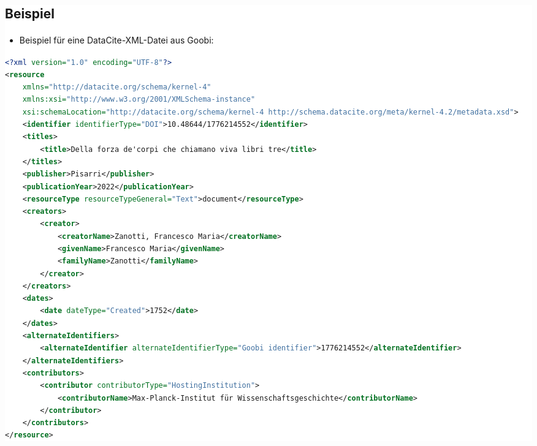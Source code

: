 ## Beispiel
- Beispiel für eine DataCite-XML-Datei aus Goobi:

```xml
<?xml version="1.0" encoding="UTF-8"?>
<resource
    xmlns="http://datacite.org/schema/kernel-4"
    xmlns:xsi="http://www.w3.org/2001/XMLSchema-instance"
    xsi:schemaLocation="http://datacite.org/schema/kernel-4 http://schema.datacite.org/meta/kernel-4.2/metadata.xsd">
    <identifier identifierType="DOI">10.48644/1776214552</identifier>
    <titles>
        <title>Della forza de'corpi che chiamano viva libri tre</title>
    </titles>
    <publisher>Pisarri</publisher>
    <publicationYear>2022</publicationYear>
    <resourceType resourceTypeGeneral="Text">document</resourceType>
    <creators>
        <creator>
            <creatorName>Zanotti, Francesco Maria</creatorName>
            <givenName>Francesco Maria</givenName>
            <familyName>Zanotti</familyName>
        </creator>
    </creators>
    <dates>
        <date dateType="Created">1752</date>
    </dates>
    <alternateIdentifiers>
        <alternateIdentifier alternateIdentifierType="Goobi identifier">1776214552</alternateIdentifier>
    </alternateIdentifiers>
    <contributors>
        <contributor contributorType="HostingInstitution">
            <contributorName>Max-Planck-Institut für Wissenschaftsgeschichte</contributorName>
        </contributor>
    </contributors>
</resource>
```